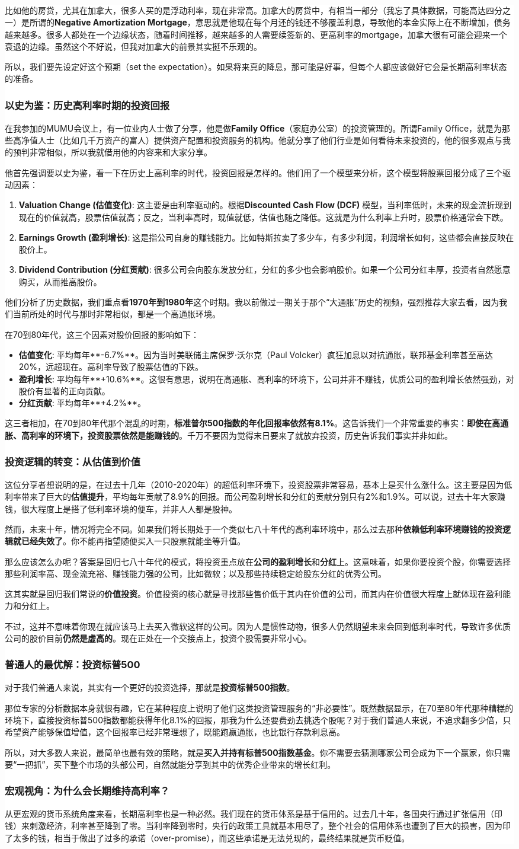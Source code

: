 比如他的房贷，尤其在加拿大，很多人买的是浮动利率，现在非常高。加拿大的房贷中，有相当一部分（我忘了具体数据，可能高达四分之一）是所谓的**Negative Amortization Mortgage**，意思就是他现在每个月还的钱还不够覆盖利息，导致他的本金实际上在不断增加，债务越来越多。很多人都处在一个边缘状态，随着时间推移，越来越多的人需要续签新的、更高利率的mortgage，加拿大很有可能会迎来一个衰退的边缘。虽然这个不好说，但我对加拿大的前景其实挺不乐观的。

所以，我们要先设定好这个预期（set the expectation）。如果将来真的降息，那可能是好事，但每个人都应该做好它会是长期高利率状态的准备。

### 以史为鉴：历史高利率时期的投资回报

在我参加的MUMU会议上，有一位业内人士做了分享，他是做**Family Office**（家庭办公室）的投资管理的。所谓Family Office，就是为那些高净值人士（比如几千万资产的富人）提供资产配置和投资服务的机构。他就分享了他们行业是如何看待未来投资的，他的很多观点与我的预判非常相似，所以我就借用他的内容来和大家分享。

他首先强调要以史为鉴，看一下在历史上高利率的时代，投资回报是怎样的。他们用了一个模型来分析，这个模型将股票回报分成了三个驱动因素：

1. **Valuation Change (估值变化)**: 这主要是由利率驱动的。根据**Discounted Cash Flow (DCF)** 模型，当利率低时，未来的现金流折现到现在的价值就高，股票估值就高；反之，当利率高时，现值就低，估值也随之降低。这就是为什么利率上升时，股票价格通常会下跌。

2. **Earnings Growth (盈利增长)**: 这是指公司自身的赚钱能力。比如特斯拉卖了多少车，有多少利润，利润增长如何，这些都会直接反映在股价上。

3. **Dividend Contribution (分红贡献)**: 很多公司会向股东发放分红，分红的多少也会影响股价。如果一个公司分红丰厚，投资者自然愿意购买，从而推高股价。

他们分析了历史数据，我们重点看**1970年到1980年**这个时期。我以前做过一期关于那个“大通胀”历史的视频，强烈推荐大家去看，因为我们当前所处的时代与那时非常相似，都是一个高通胀环境。

在70到80年代，这三个因素对股价回报的影响如下：

* **估值变化**: 平均每年**-6.7%**。因为当时美联储主席保罗·沃尔克（Paul Volcker）疯狂加息以对抗通胀，联邦基金利率甚至高达20%，远超现在。高利率导致了股票估值的下跌。
* **盈利增长**: 平均每年**+10.6%**。这很有意思，说明在高通胀、高利率的环境下，公司并非不赚钱，优质公司的盈利增长依然强劲，对股价有显著的正向贡献。
* **分红贡献**: 平均每年**+4.2%**。

这三者相加，在70到80年代那个混乱的时期，**标准普尔500指数的年化回报率依然有8.1%**。这告诉我们一个非常重要的事实：**即使在高通胀、高利率的环境下，投资股票依然是能赚钱的**。千万不要因为觉得末日要来了就放弃投资，历史告诉我们事实并非如此。

### 投资逻辑的转变：从估值到价值

这位分享者想说明的是，在过去十几年（2010-2020年）的超低利率环境下，投资股票非常容易，基本上是买什么涨什么。这主要是因为低利率带来了巨大的**估值提升**，平均每年贡献了8.9%的回报。而公司盈利增长和分红的贡献分别只有2%和1.9%。可以说，过去十年大家赚钱，很大程度上是搭了低利率环境的便车，并非人人都是股神。

然而，未来十年，情况将完全不同。如果我们将长期处于一个类似七八十年代的高利率环境中，那么过去那种**依赖低利率环境赚钱的投资逻辑就已经失效了**。你不能再指望随便买入一只股票就能坐等升值。

那么应该怎么办呢？答案是回归七八十年代的模式，将投资重点放在**公司的盈利增长**和**分红**上。这意味着，如果你要投资个股，你需要选择那些利润率高、现金流充裕、赚钱能力强的公司，比如微软；以及那些持续稳定给股东分红的优秀公司。

这其实就是回归我们常说的**价值投资**。价值投资的核心就是寻找那些售价低于其内在价值的公司，而其内在价值很大程度上就体现在盈利能力和分红上。

不过，这并不意味着你现在就应该马上去买入微软这样的公司。因为人是惯性动物，很多人仍然期望未来会回到低利率时代，导致许多优质公司的股价目前**仍然是虚高的**。现在正处在一个交接点上，投资个股需要非常小心。

### 普通人的最优解：投资标普500

对于我们普通人来说，其实有一个更好的投资选择，那就是**投资标普500指数**。

那位专家的分析数据本身就很有趣，它在某种程度上说明了他们这类投资管理服务的“非必要性”。既然数据显示，在70至80年代那种糟糕的环境下，直接投资标普500指数都能获得年化8.1%的回报，那我为什么还要费劲去挑选个股呢？对于我们普通人来说，不追求翻多少倍，只希望资产能够保值增值，这个回报率已经非常理想了，既能跑赢通胀，也比银行存款利息高。

所以，对大多数人来说，最简单也最有效的策略，就是**买入并持有标普500指数基金**。你不需要去猜测哪家公司会成为下一个赢家，你只需要“一把抓”，买下整个市场的头部公司，自然就能分享到其中的优秀企业带来的增长红利。

### 宏观视角：为什么会长期维持高利率？

从更宏观的货币系统角度来看，长期高利率也是一种必然。我们现在的货币体系是基于信用的。过去几十年，各国央行通过扩张信用（印钱）来刺激经济，利率甚至降到了零。当利率降到零时，央行的政策工具就基本用尽了，整个社会的信用体系也遭到了巨大的损害，因为印了太多的钱，相当于做出了过多的承诺（over-promise），而这些承诺是无法兑现的，最终结果就是货币贬值。
